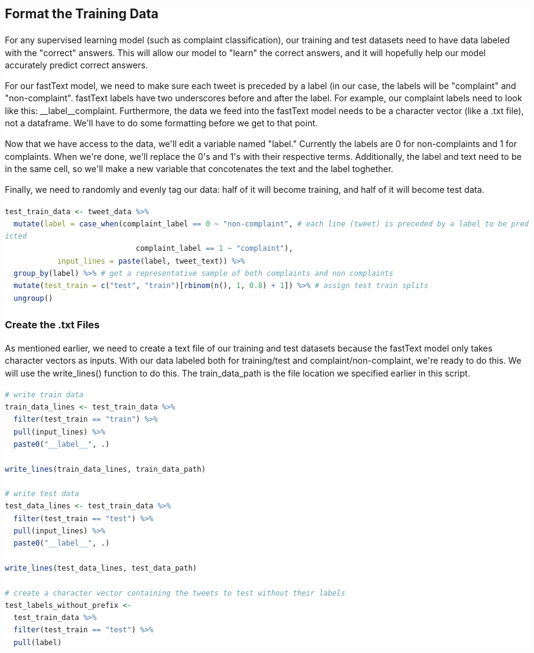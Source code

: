 Format the Training Data
------------------------

For any supervised learning model (such as complaint classification), our training and test datasets need to have data labeled with the "correct" answers. This will allow our model to "learn" the correct answers, and it will hopefully help our model accurately predict correct answers.

For our fastText model, we need to make sure each tweet is preceded by a label (in our case, the labels will be "complaint" and "non-complaint". fastText labels have two underscores before and after the label. For example, our complaint labels need to look like this: \_\_label\_\_complaint. Furthermore, the data we feed into the fastText model needs to be a character vector (like a .txt file), not a dataframe. We'll have to do some formatting before we get to that point.

Now that we have access to the data, we'll edit a variable named "label." Currently the labels are 0 for non-complaints and 1 for complaints. When we're done, we'll replace the 0's and 1's with their respective terms. Additionally, the label and text need to be in the same cell, so we'll make a new variable that concotenates the text and the label toghether.

Finally, we need to randomly and evenly tag our data: half of it will become training, and half of it will become test data.

``` r
test_train_data <- tweet_data %>%
  mutate(label = case_when(complaint_label == 0 ~ "non-complaint", # each line (tweet) is preceded by a label to be predicted
                              complaint_label == 1 ~ "complaint"),
            input_lines = paste(label, tweet_text)) %>%
  group_by(label) %>% # get a representative sample of both complaints and non complaints
  mutate(test_train = c("test", "train")[rbinom(n(), 1, 0.8) + 1]) %>% # assign test train splits
  ungroup()
```

### Create the .txt Files

As mentioned earlier, we need to create a text file of our training and test datasets because the fastText model only takes character vectors as inputs. With our data labeled both for training/test and complaint/non-complaint, we're ready to do this. We will use the write\_lines() function to do this. The train\_data\_path is the file location we specified earlier in this script.

``` r
# write train data
train_data_lines <- test_train_data %>%
  filter(test_train == "train") %>%
  pull(input_lines) %>%
  paste0("__label__", .)

write_lines(train_data_lines, train_data_path)

# write test data
test_data_lines <- test_train_data %>%
  filter(test_train == "test") %>%
  pull(input_lines) %>%
  paste0("__label__", .)

write_lines(test_data_lines, test_data_path)

# create a character vector containing the tweets to test without their labels
test_labels_without_prefix <-
  test_train_data %>%
  filter(test_train == "test") %>%
  pull(label)
```
